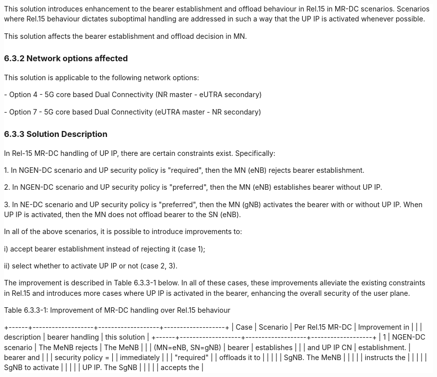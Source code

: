 This solution introduces enhancement to the bearer establishment and
offload behaviour in Rel.15 in MR-DC scenarios. Scenarios where Rel.15
behaviour dictates suboptimal handling are addressed in such a way that
the UP IP is activated whenever possible.

This solution affects the bearer establishment and offload decision in
MN.

### 6.3.2 Network options affected

This solution is applicable to the following network options:

\- Option 4 - 5G core based Dual Connectivity (NR master - eUTRA
secondary)

\- Option 7 - 5G core based Dual Connectivity (eUTRA master - NR
secondary)

### 6.3.3 Solution Description

In Rel-15 MR-DC handling of UP IP, there are certain constraints exist.
Specifically:

1\. In NGEN-DC scenario and UP security policy is \"required\", then the
MN (eNB) rejects bearer establishment.

2\. In NGEN-DC scenario and UP security policy is \"preferred\", then
the MN (eNB) establishes bearer without UP IP.

3\. In NE-DC scenario and UP security policy is \"preferred\", then the
MN (gNB) activates the bearer with or without UP IP. When UP IP is
activated, then the MN does not offload bearer to the SN (eNB).

In all of the above scenarios, it is possible to introduce improvements
to:

i\) accept bearer establishment instead of rejecting it (case 1);

ii\) select whether to activate UP IP or not (case 2, 3).

The improvement is described in Table 6.3.3-1 below. In all of these
cases, these improvements alleviate the existing constraints in Rel.15
and introduces more cases where UP IP is activated in the bearer,
enhancing the overall security of the user plane.

Table 6.3.3-1: Improvement of MR-DC handling over Rel.15 behaviour

+------+-------------------+-------------------+-------------------+
| Case | Scenario          | Per Rel.15 MR-DC  | Improvement in    |
|      | description       | bearer handling   | this solution     |
+------+-------------------+-------------------+-------------------+
| 1    | NGEN-DC scenario  | The MeNB rejects  | The MeNB          |
|      | (MN=eNB, SN=gNB)  | bearer            | establishes       |
|      | and UP IP CN      | establishment.    | bearer and        |
|      | security policy = |                   | immediately       |
|      | \"required\"      |                   | offloads it to    |
|      |                   |                   | SgNB. The MeNB    |
|      |                   |                   | instructs the     |
|      |                   |                   | SgNB to activate  |
|      |                   |                   | UP IP. The SgNB   |
|      |                   |                   | accepts the       |